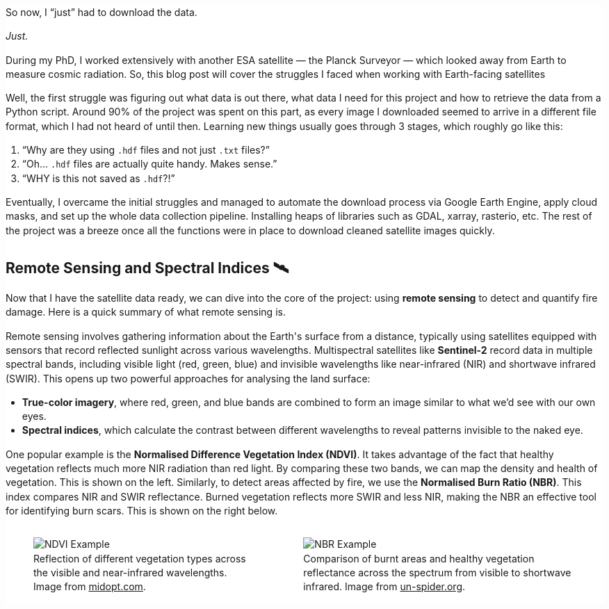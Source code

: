 So now, I “just” had to download the data.

*Just.*

During my PhD, I worked extensively with another ESA satellite — the Planck Surveyor — which looked away from Earth to measure cosmic radiation. So, this blog post will cover the struggles I faced when working with Earth-facing satellites

Well, the first struggle was figuring out what data is out there, what data I need for this project and how to retrieve the data from a Python script. Around 90% of the project was spent on this part, as every image I downloaded seemed to arrive in a different file format, which I had not heard of until then. Learning new things usually goes through 3 stages, which roughly go like this:

1. “Why are they using `.hdf` files and not just `.txt` files?”
2. “Oh... `.hdf` files are actually quite handy. Makes sense.”
3. “WHY is this not saved as `.hdf`?!”

Eventually, I overcame the initial struggles and managed to automate the download process via Google Earth Engine, apply cloud masks, and set up the whole data collection pipeline. Installing heaps of libraries such as GDAL, xarray, rasterio, etc. The rest of the project was a breeze once all the functions were in place to download cleaned satellite images quickly.

## Remote Sensing and Spectral Indices 🛰️

Now that I have the satellite data ready, we can dive into the core of the project: using **remote sensing** to detect and quantify fire damage. Here is a quick summary of what remote sensing is.

Remote sensing involves gathering information about the Earth's surface from a distance, typically using satellites equipped with sensors that record reflected sunlight across various wavelengths. Multispectral satellites like **Sentinel-2** record data in multiple spectral bands, including visible light (red, green, blue) and invisible wavelengths like near-infrared (NIR) and shortwave infrared (SWIR). This opens up two powerful approaches for analysing the land surface:

- **True-color imagery**, where red, green, and blue bands are combined to form an image similar to what we’d see with our own eyes.
- **Spectral indices**, which calculate the contrast between different wavelengths to reveal patterns invisible to the naked eye.

One popular example is the **Normalised Difference Vegetation Index (NDVI)**. It takes advantage of the fact that healthy vegetation reflects much more NIR radiation than red light. By comparing these two bands, we can map the density and health of vegetation. This is shown on the left. Similarly, to detect areas affected by fire, we use the **Normalised Burn Ratio (NBR)**. This index compares NIR and SWIR reflectance. Burned vegetation reflects more SWIR and less NIR, making the NBR an effective tool for identifying burn scars. This is shown on the right below.

<div style="display: flex; align-items: flex-start; justify-content: space-between; gap: -30px;">
    <figure>
        <img src="{{ site.baseurl }}/docs/assets/bushfire/NDVI_example.png" alt="NDVI Example" width="400">
        <figcaption>Reflection of different vegetation types across the visible and near-infrared wavelengths. Image from <a href="https://midopt.com/solutions/color-imaging/ndvi/" target="_blank">midopt.com</a>.
        </figcaption>
    </figure>
    <figure>
        <img src="{{ site.baseurl }}/docs/assets/bushfire/NBR_example.jpg" alt="NBR Example" width="400">
        <figcaption>Comparison of burnt areas and healthy vegetation reflectance across the spectrum from visible to shortwave infrared. Image from <a href="https://un-spider.org/advisory-support/recommended-practices/recommended-practice-burn-severity/in-detail/normalized-burn-ratio" target="_blank">un-spider.org</a>.</figcaption>
    </figure>
</div>
